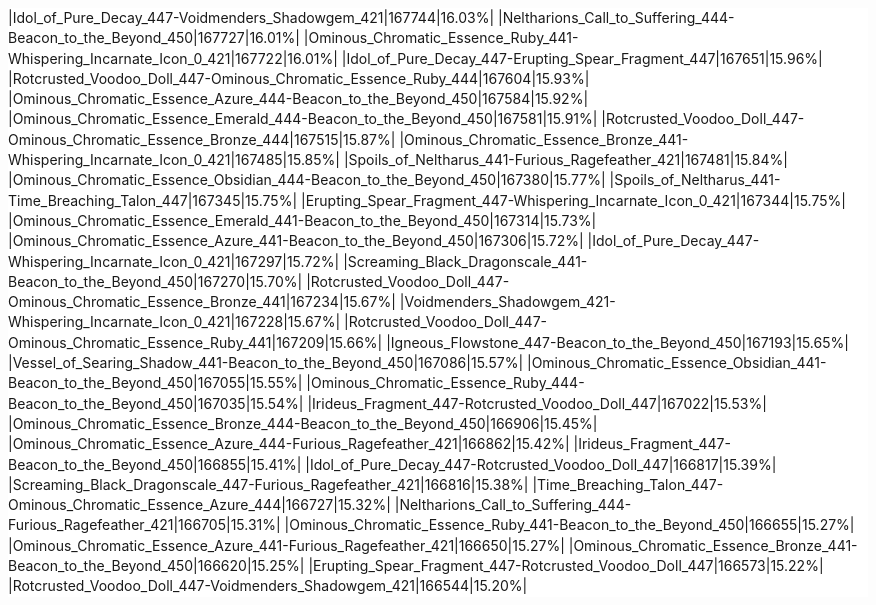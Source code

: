 |Idol_of_Pure_Decay_447-Voidmenders_Shadowgem_421|167744|16.03%|
|Neltharions_Call_to_Suffering_444-Beacon_to_the_Beyond_450|167727|16.01%|
|Ominous_Chromatic_Essence_Ruby_441-Whispering_Incarnate_Icon_0_421|167722|16.01%|
|Idol_of_Pure_Decay_447-Erupting_Spear_Fragment_447|167651|15.96%|
|Rotcrusted_Voodoo_Doll_447-Ominous_Chromatic_Essence_Ruby_444|167604|15.93%|
|Ominous_Chromatic_Essence_Azure_444-Beacon_to_the_Beyond_450|167584|15.92%|
|Ominous_Chromatic_Essence_Emerald_444-Beacon_to_the_Beyond_450|167581|15.91%|
|Rotcrusted_Voodoo_Doll_447-Ominous_Chromatic_Essence_Bronze_444|167515|15.87%|
|Ominous_Chromatic_Essence_Bronze_441-Whispering_Incarnate_Icon_0_421|167485|15.85%|
|Spoils_of_Neltharus_441-Furious_Ragefeather_421|167481|15.84%|
|Ominous_Chromatic_Essence_Obsidian_444-Beacon_to_the_Beyond_450|167380|15.77%|
|Spoils_of_Neltharus_441-Time_Breaching_Talon_447|167345|15.75%|
|Erupting_Spear_Fragment_447-Whispering_Incarnate_Icon_0_421|167344|15.75%|
|Ominous_Chromatic_Essence_Emerald_441-Beacon_to_the_Beyond_450|167314|15.73%|
|Ominous_Chromatic_Essence_Azure_441-Beacon_to_the_Beyond_450|167306|15.72%|
|Idol_of_Pure_Decay_447-Whispering_Incarnate_Icon_0_421|167297|15.72%|
|Screaming_Black_Dragonscale_441-Beacon_to_the_Beyond_450|167270|15.70%|
|Rotcrusted_Voodoo_Doll_447-Ominous_Chromatic_Essence_Bronze_441|167234|15.67%|
|Voidmenders_Shadowgem_421-Whispering_Incarnate_Icon_0_421|167228|15.67%|
|Rotcrusted_Voodoo_Doll_447-Ominous_Chromatic_Essence_Ruby_441|167209|15.66%|
|Igneous_Flowstone_447-Beacon_to_the_Beyond_450|167193|15.65%|
|Vessel_of_Searing_Shadow_441-Beacon_to_the_Beyond_450|167086|15.57%|
|Ominous_Chromatic_Essence_Obsidian_441-Beacon_to_the_Beyond_450|167055|15.55%|
|Ominous_Chromatic_Essence_Ruby_444-Beacon_to_the_Beyond_450|167035|15.54%|
|Irideus_Fragment_447-Rotcrusted_Voodoo_Doll_447|167022|15.53%|
|Ominous_Chromatic_Essence_Bronze_444-Beacon_to_the_Beyond_450|166906|15.45%|
|Ominous_Chromatic_Essence_Azure_444-Furious_Ragefeather_421|166862|15.42%|
|Irideus_Fragment_447-Beacon_to_the_Beyond_450|166855|15.41%|
|Idol_of_Pure_Decay_447-Rotcrusted_Voodoo_Doll_447|166817|15.39%|
|Screaming_Black_Dragonscale_447-Furious_Ragefeather_421|166816|15.38%|
|Time_Breaching_Talon_447-Ominous_Chromatic_Essence_Azure_444|166727|15.32%|
|Neltharions_Call_to_Suffering_444-Furious_Ragefeather_421|166705|15.31%|
|Ominous_Chromatic_Essence_Ruby_441-Beacon_to_the_Beyond_450|166655|15.27%|
|Ominous_Chromatic_Essence_Azure_441-Furious_Ragefeather_421|166650|15.27%|
|Ominous_Chromatic_Essence_Bronze_441-Beacon_to_the_Beyond_450|166620|15.25%|
|Erupting_Spear_Fragment_447-Rotcrusted_Voodoo_Doll_447|166573|15.22%|
|Rotcrusted_Voodoo_Doll_447-Voidmenders_Shadowgem_421|166544|15.20%|